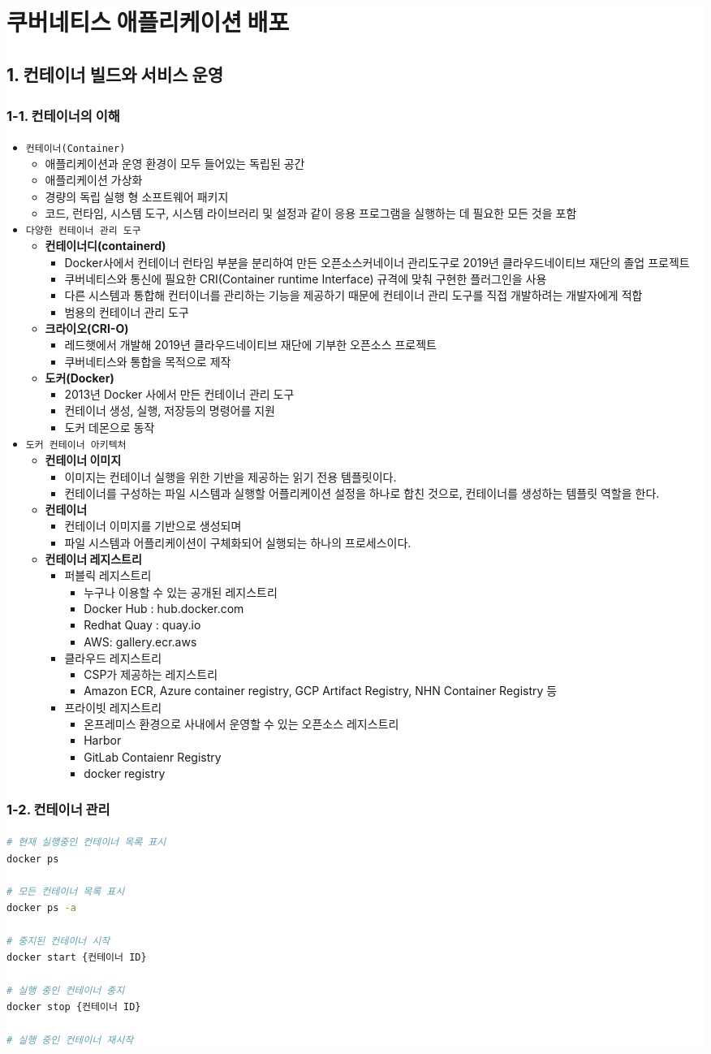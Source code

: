 # 쿠버네티스 애플리케이션 배포

## 1. 컨테이너 빌드와 서비스 운영

### 1-1. 컨테이너의 이해

 - `컨테이너(Container)`
    - 애플리케이션과 운영 환경이 모두 들어있는 독립된 공간
    - 애플리케이션 가상화
    - 경량의 독립 실행 형 소프트웨어 패키지
    - 코드, 런타임, 시스템 도구, 시스템 라이브러리 및 설정과 같이 응용 프로그램을 실행하는 데 필요한 모든 것을 포함
 - `다양한 컨테이너 관리 도구`
    - __컨테이너디(containerd)__
        - Docker사에서 컨테이너 런타임 부분을 분리하여 만든 오픈소스커네이너 관리도구로 2019년 클라우드네이티브 재단의 졸업 프로젝트
        - 쿠버네티스와 통신에 필요한 CRI(Container runtime Interface) 규격에 맞춰 구현한 플러그인을 사용
        - 다른 시스템과 통합해 컨터이너를 관리하는 기능을 제공하기 때문에 컨테이너 관리 도구를 직접 개발하려는 개발자에게 적합
        - 범용의 컨테이너 관리 도구
    - __크라이오(CRI-O)__
        - 레드햇에서 개발해 2019년 클라우드네이티브 재단에 기부한 오픈소스 프로젝트
        - 쿠버네티스와 통합을 목적으로 제작
    - __도커(Docker)__
        - 2013년 Docker 사에서 만든 컨테이너 관리 도구
        - 컨테이너 생성, 실행, 저장등의 명령어를 지원
        - 도커 데몬으로 동작
 - `도커 컨테이너 아키텍처`
    - __컨테이너 이미지__
        - 이미지는 컨테이너 실행을 위한 기반을 제공하는 읽기 전용 템플릿이다.
        - 컨테이너를 구성하는 파일 시스템과 실행할 어플리케이션 설정을 하나로 합친 것으로, 컨테이너를 생성하는 템플릿 역할을 한다.
    - __컨테이너__
        - 컨테이너 이미지를 기반으로 생성되며
        - 파일 시스템과 어플리케이션이 구체화되어 실행되는 하나의 프로세스이다.
    - __컨테이너 레지스트리__
        - 퍼블릭 레지스트리
            - 누구나 이용할 수 있는 공개된 레지스트리
            - Docker Hub : hub.docker.com
            - Redhat Quay : quay.io
            - AWS: gallery.ecr.aws
        - 클라우드 레지스트리
            - CSP가 제공하는 레지스트리
            - Amazon ECR, Azure container registry, GCP Artifact Registry, NHN Container Registry 등
        - 프라이빗 레지스트리
            - 온프레미스 환경으로 사내에서 운영할 수 있는 오픈소스 레지스트리
            - Harbor
            - GitLab Contaienr Registry
            - docker registry

### 1-2. 컨테이너 관리

```bash
# 현재 실행중인 컨테이너 목록 표시
docker ps

# 모든 컨테이너 목록 표시
docker ps -a

# 중지된 컨테이너 시작
docker start {컨테이너 ID}

# 실행 중인 컨테이너 중지
docker stop {컨테이너 ID}

# 실행 중인 컨테이너 재시작
```